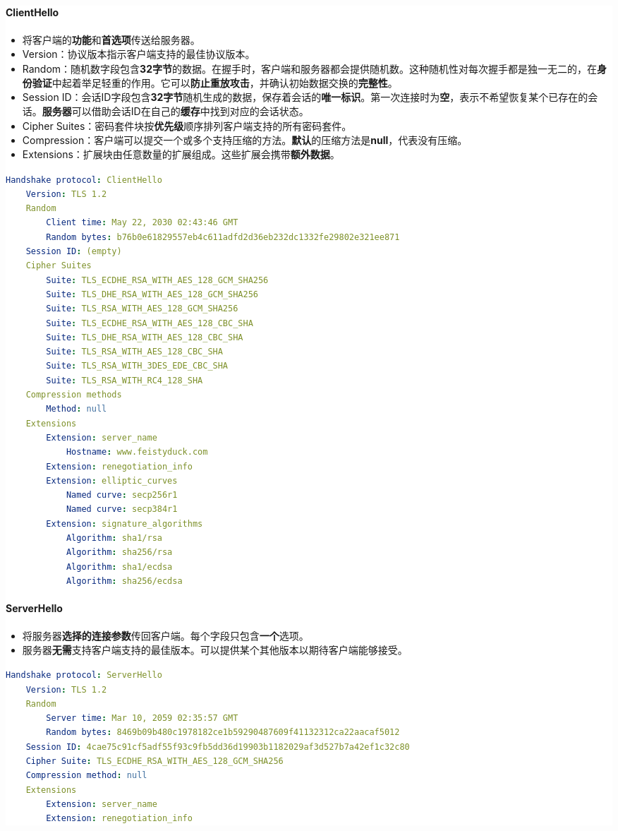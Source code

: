 #### ClientHello

* 将客户端的**功能**和**首选项**传送给服务器。
* Version：协议版本指示客户端支持的最佳协议版本。
* Random：随机数字段包含**32字节**的数据。在握手时，客户端和服务器都会提供随机数。这种随机性对每次握手都是独一无二的，在**身份验证**中起着举足轻重的作用。它可以**防止重放攻击**，并确认初始数据交换的**完整性**。
* Session ID：会话ID字段包含**32字节**随机生成的数据，保存着会话的**唯一标识**。第一次连接时为**空**，表示不希望恢复某个已存在的会话。**服务器**可以借助会话ID在自己的**缓存**中找到对应的会话状态。
* Cipher Suites：密码套件块按**优先级**顺序排列客户端支持的所有密码套件。
* Compression：客户端可以提交一个或多个支持压缩的方法。**默认**的压缩方法是**null**，代表没有压缩。
* Extensions：扩展块由任意数量的扩展组成。这些扩展会携带**额外数据**。

```yaml
Handshake protocol: ClientHello
    Version: TLS 1.2
    Random
        Client time: May 22, 2030 02:43:46 GMT
        Random bytes: b76b0e61829557eb4c611adfd2d36eb232dc1332fe29802e321ee871
    Session ID: (empty)
    Cipher Suites
        Suite: TLS_ECDHE_RSA_WITH_AES_128_GCM_SHA256
        Suite: TLS_DHE_RSA_WITH_AES_128_GCM_SHA256
        Suite: TLS_RSA_WITH_AES_128_GCM_SHA256
        Suite: TLS_ECDHE_RSA_WITH_AES_128_CBC_SHA
        Suite: TLS_DHE_RSA_WITH_AES_128_CBC_SHA
        Suite: TLS_RSA_WITH_AES_128_CBC_SHA
        Suite: TLS_RSA_WITH_3DES_EDE_CBC_SHA
        Suite: TLS_RSA_WITH_RC4_128_SHA
    Compression methods
        Method: null
    Extensions
        Extension: server_name
            Hostname: www.feistyduck.com
        Extension: renegotiation_info
        Extension: elliptic_curves
            Named curve: secp256r1
            Named curve: secp384r1
        Extension: signature_algorithms
            Algorithm: sha1/rsa
            Algorithm: sha256/rsa
            Algorithm: sha1/ecdsa
            Algorithm: sha256/ecdsa
```

#### ServerHello

* 将服务器**选择的连接参数**传回客户端。每个字段只包含**一个**选项。
* 服务器**无需**支持客户端支持的最佳版本。可以提供某个其他版本以期待客户端能够接受。

```yaml
Handshake protocol: ServerHello
    Version: TLS 1.2
    Random
        Server time: Mar 10, 2059 02:35:57 GMT
        Random bytes: 8469b09b480c1978182ce1b59290487609f41132312ca22aacaf5012
    Session ID: 4cae75c91cf5adf55f93c9fb5dd36d19903b1182029af3d527b7a42ef1c32c80
    Cipher Suite: TLS_ECDHE_RSA_WITH_AES_128_GCM_SHA256
    Compression method: null
    Extensions
        Extension: server_name
        Extension: renegotiation_info
```
